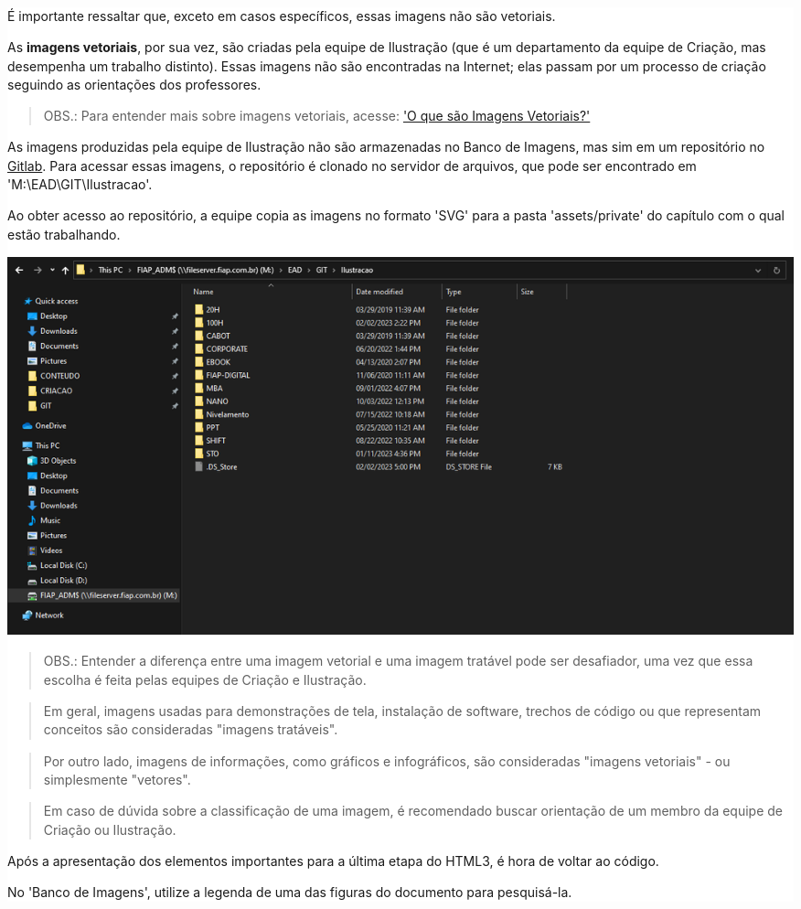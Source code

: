 É importante ressaltar que, exceto em casos específicos, essas imagens não são vetoriais.

As **imagens vetoriais**, por sua vez, são criadas pela equipe de Ilustração (que é um departamento da equipe de Criação, mas desempenha um trabalho distinto). Essas imagens não são encontradas na Internet; elas passam por um processo de criação seguindo as orientações dos professores.

> OBS.: Para entender mais sobre imagens vetoriais, acesse: ['O que são Imagens Vetoriais?'](https://www.treinaweb.com.br/blog/o-que-sao-imagens-vetoriais)

As imagens produzidas pela equipe de Ilustração não são armazenadas no Banco de Imagens, mas sim em um repositório no [Gitlab](https://gitlab.fiap.com.br/ead/ilustracao). Para acessar essas imagens, o repositório é clonado no servidor de arquivos, que pode ser encontrado em 'M:\EAD\GIT\Ilustracao'.

Ao obter acesso ao repositório, a equipe copia as imagens no formato 'SVG' para a pasta 'assets/private' do capítulo com o qual estão trabalhando.

![Rede de Ilustração](./assessments/devs-conteudo/imagem-122.png)

> OBS.: Entender a diferença entre uma imagem vetorial e uma imagem tratável pode ser desafiador, uma vez que essa escolha é feita pelas equipes de Criação e Ilustração.

> Em geral, imagens usadas para demonstrações de tela, instalação de software, trechos de código ou que representam conceitos são consideradas "imagens tratáveis".

> Por outro lado, imagens de informações, como gráficos e infográficos, são consideradas "imagens vetoriais" - ou simplesmente "vetores".

> Em caso de dúvida sobre a classificação de uma imagem, é recomendado buscar orientação de um membro da equipe de Criação ou Ilustração.

Após a apresentação dos elementos importantes para a última etapa do HTML3, é hora de voltar ao código.

No 'Banco de Imagens', utilize a legenda de uma das figuras do documento para pesquisá-la.
